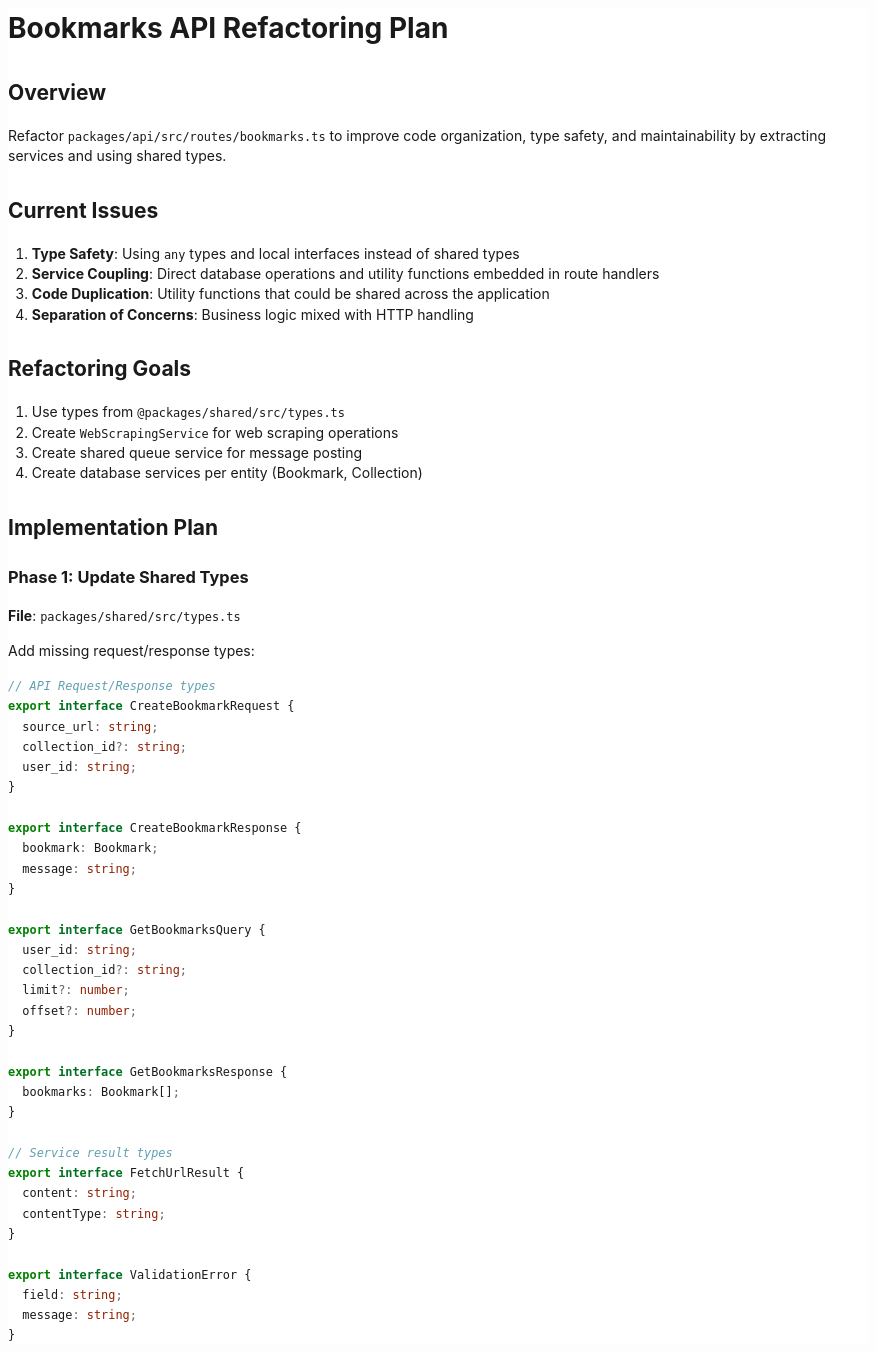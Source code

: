 # Bookmarks API Refactoring Plan

## Overview
Refactor `packages/api/src/routes/bookmarks.ts` to improve code organization, type safety, and maintainability by extracting services and using shared types.

## Current Issues
1. **Type Safety**: Using `any` types and local interfaces instead of shared types
2. **Service Coupling**: Direct database operations and utility functions embedded in route handlers
3. **Code Duplication**: Utility functions that could be shared across the application
4. **Separation of Concerns**: Business logic mixed with HTTP handling

## Refactoring Goals
1. Use types from `@packages/shared/src/types.ts`
2. Create `WebScrapingService` for web scraping operations
3. Create shared queue service for message posting
4. Create database services per entity (Bookmark, Collection)

## Implementation Plan

### Phase 1: Update Shared Types
**File**: `packages/shared/src/types.ts`

Add missing request/response types:
```typescript
// API Request/Response types
export interface CreateBookmarkRequest {
  source_url: string;
  collection_id?: string;
  user_id: string;
}

export interface CreateBookmarkResponse {
  bookmark: Bookmark;
  message: string;
}

export interface GetBookmarksQuery {
  user_id: string;
  collection_id?: string;
  limit?: number;
  offset?: number;
}

export interface GetBookmarksResponse {
  bookmarks: Bookmark[];
}

// Service result types
export interface FetchUrlResult {
  content: string;
  contentType: string;
}

export interface ValidationError {
  field: string;
  message: string;
}
```